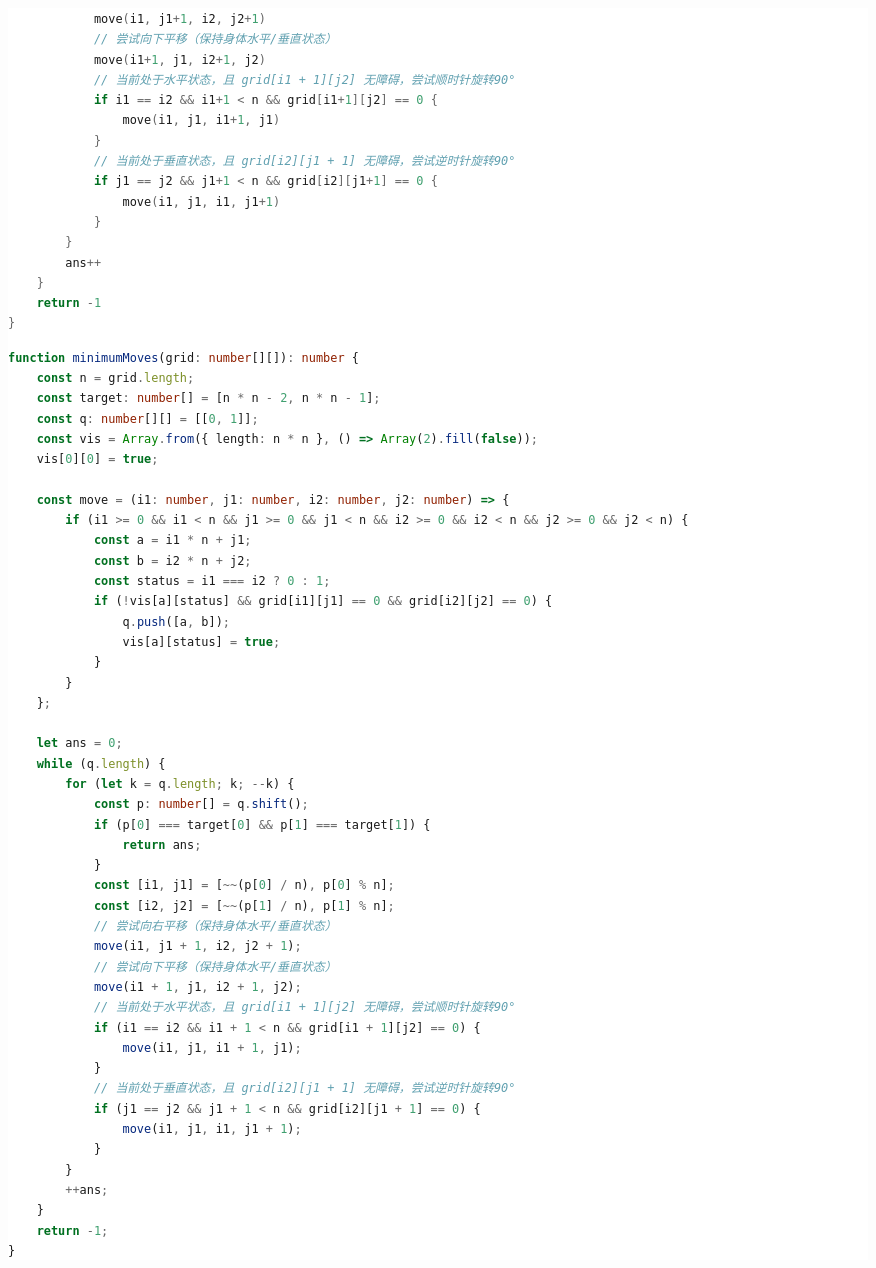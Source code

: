 ```go
			move(i1, j1+1, i2, j2+1)
			// 尝试向下平移（保持身体水平/垂直状态）
			move(i1+1, j1, i2+1, j2)
			// 当前处于水平状态，且 grid[i1 + 1][j2] 无障碍，尝试顺时针旋转90°
			if i1 == i2 && i1+1 < n && grid[i1+1][j2] == 0 {
				move(i1, j1, i1+1, j1)
			}
			// 当前处于垂直状态，且 grid[i2][j1 + 1] 无障碍，尝试逆时针旋转90°
			if j1 == j2 && j1+1 < n && grid[i2][j1+1] == 0 {
				move(i1, j1, i1, j1+1)
			}
		}
		ans++
	}
	return -1
}
```

```ts
function minimumMoves(grid: number[][]): number {
    const n = grid.length;
    const target: number[] = [n * n - 2, n * n - 1];
    const q: number[][] = [[0, 1]];
    const vis = Array.from({ length: n * n }, () => Array(2).fill(false));
    vis[0][0] = true;

    const move = (i1: number, j1: number, i2: number, j2: number) => {
        if (i1 >= 0 && i1 < n && j1 >= 0 && j1 < n && i2 >= 0 && i2 < n && j2 >= 0 && j2 < n) {
            const a = i1 * n + j1;
            const b = i2 * n + j2;
            const status = i1 === i2 ? 0 : 1;
            if (!vis[a][status] && grid[i1][j1] == 0 && grid[i2][j2] == 0) {
                q.push([a, b]);
                vis[a][status] = true;
            }
        }
    };

    let ans = 0;
    while (q.length) {
        for (let k = q.length; k; --k) {
            const p: number[] = q.shift();
            if (p[0] === target[0] && p[1] === target[1]) {
                return ans;
            }
            const [i1, j1] = [~~(p[0] / n), p[0] % n];
            const [i2, j2] = [~~(p[1] / n), p[1] % n];
            // 尝试向右平移（保持身体水平/垂直状态）
            move(i1, j1 + 1, i2, j2 + 1);
            // 尝试向下平移（保持身体水平/垂直状态）
            move(i1 + 1, j1, i2 + 1, j2);
            // 当前处于水平状态，且 grid[i1 + 1][j2] 无障碍，尝试顺时针旋转90°
            if (i1 == i2 && i1 + 1 < n && grid[i1 + 1][j2] == 0) {
                move(i1, j1, i1 + 1, j1);
            }
            // 当前处于垂直状态，且 grid[i2][j1 + 1] 无障碍，尝试逆时针旋转90°
            if (j1 == j2 && j1 + 1 < n && grid[i2][j1 + 1] == 0) {
                move(i1, j1, i1, j1 + 1);
            }
        }
        ++ans;
    }
    return -1;
}
```
